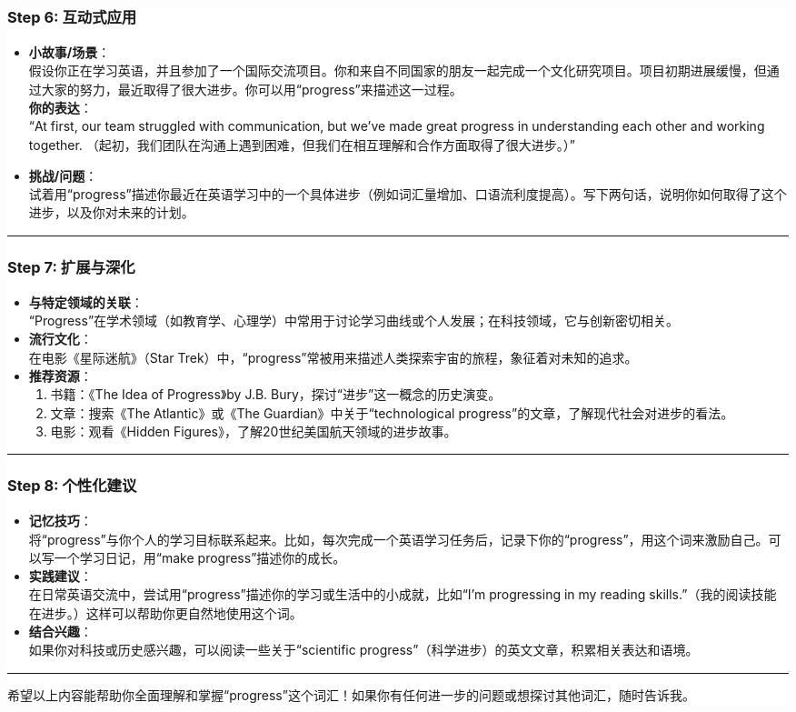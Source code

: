 
### **Step 6: 互动式应用**

- **小故事/场景**：  
  假设你正在学习英语，并且参加了一个国际交流项目。你和来自不同国家的朋友一起完成一个文化研究项目。项目初期进展缓慢，但通过大家的努力，最近取得了很大进步。你可以用“progress”来描述这一过程。  
  **你的表达**：  
  “At first, our team struggled with communication, but we’ve made great progress in understanding each other and working together. （起初，我们团队在沟通上遇到困难，但我们在相互理解和合作方面取得了很大进步。）”

- **挑战/问题**：  
  试着用“progress”描述你最近在英语学习中的一个具体进步（例如词汇量增加、口语流利度提高）。写下两句话，说明你如何取得了这个进步，以及你对未来的计划。

---

### **Step 7: 扩展与深化**

- **与特定领域的关联**：  
  “Progress”在学术领域（如教育学、心理学）中常用于讨论学习曲线或个人发展；在科技领域，它与创新密切相关。
- **流行文化**：  
  在电影《星际迷航》（Star Trek）中，“progress”常被用来描述人类探索宇宙的旅程，象征着对未知的追求。
- **推荐资源**：  
  1. 书籍：《The Idea of Progress》by J.B. Bury，探讨“进步”这一概念的历史演变。  
  2. 文章：搜索《The Atlantic》或《The Guardian》中关于“technological progress”的文章，了解现代社会对进步的看法。  
  3. 电影：观看《Hidden Figures》，了解20世纪美国航天领域的进步故事。

---

### **Step 8: 个性化建议**

- **记忆技巧**：  
  将“progress”与你个人的学习目标联系起来。比如，每次完成一个英语学习任务后，记录下你的“progress”，用这个词来激励自己。可以写一个学习日记，用“make progress”描述你的成长。
- **实践建议**：  
  在日常英语交流中，尝试用“progress”描述你的学习或生活中的小成就，比如“I’m progressing in my reading skills.”（我的阅读技能在进步。）这样可以帮助你更自然地使用这个词。
- **结合兴趣**：  
  如果你对科技或历史感兴趣，可以阅读一些关于“scientific progress”（科学进步）的英文文章，积累相关表达和语境。

---

希望以上内容能帮助你全面理解和掌握“progress”这个词汇！如果你有任何进一步的问题或想探讨其他词汇，随时告诉我。